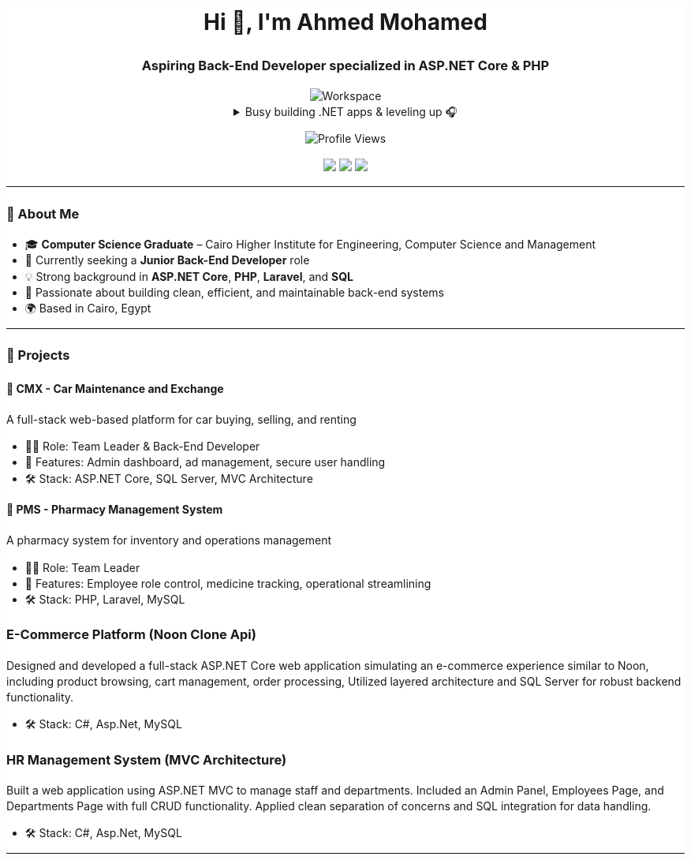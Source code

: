 <h1 align="center">Hi 👋, I'm Ahmed Mohamed</h1>
<h3 align="center">Aspiring Back-End Developer specialized in ASP.NET Core & PHP</h3> 
<div align="center" width="50">
<img src="https://github.com/SP-XD/SP-XD/blob/main/images/dev-working_rounded.gif?raw=true" alt="Workspace"  width="40%"/><br> 
  <details><summary>  Busy building .NET apps & leveling up 🎧 </summary></details>

![Profile Views](https://komarev.com/ghpvc/?username=AhmedMohamed818&style=flat&color=blue&label=PROFILE+VIEWS)
</div>

<p align="center">
  <a href="https://github.com/AhmedMohamed818"><img src="https://img.shields.io/badge/GitHub-AhmedMohamed818-181717?style=flat&logo=github"></a>
  <a href="https://linkedin.com/in/ahmed-mohamed-a7b7b4248"><img src="https://img.shields.io/badge/LinkedIn-Ahmed_Mohamed-blue?style=flat&logo=linkedin"></a>
  <a href="mailto:ahmedmohamed335522@gmail.com"><img src="https://img.shields.io/badge/Email-ahmedmohamed335522%40gmail.com-red?style=flat&logo=gmail&logoColor=white"></a>
</p>

---

### 🧠 About Me

- 🎓 **Computer Science Graduate** – Cairo Higher Institute for Engineering, Computer Science and Management  
- 💼 Currently seeking a **Junior Back-End Developer** role  
- 💡 Strong background in **ASP.NET Core**, **PHP**, **Laravel**, and **SQL**  
- 🚀 Passionate about building clean, efficient, and maintainable back-end systems  
- 🌍 Based in Cairo, Egypt

---

### 💼 Projects

#### 🚗 CMX - Car Maintenance and Exchange  
A full-stack web-based platform for car buying, selling, and renting  
- 👨‍💻 Role: Team Leader & Back-End Developer  
- 🧩 Features: Admin dashboard, ad management, secure user handling  
- 🛠️ Stack: ASP.NET Core, SQL Server, MVC Architecture

#### 💊 PMS - Pharmacy Management System  
A pharmacy system for inventory and operations management  
- 👨‍💻 Role: Team Leader  
- 🎯 Features: Employee role control, medicine tracking, operational streamlining  
- 🛠️ Stack: PHP, Laravel, MySQL
###	E-Commerce Platform (Noon Clone Api)
Designed and developed a full-stack ASP.NET Core web application simulating an e-commerce experience similar to Noon,
including product browsing, cart management, order processing, Utilized layered architecture and SQL Server for robust backend functionality.
- 🛠️ Stack: C#, Asp.Net, MySQL

###	HR Management System (MVC Architecture)
Built a web application using ASP.NET MVC to manage staff and departments. Included an Admin Panel, Employees Page, and Departments Page with
full CRUD functionality. Applied clean separation of concerns and SQL integration for data handling.
- 🛠️ Stack: C#, Asp.Net, MySQL

---